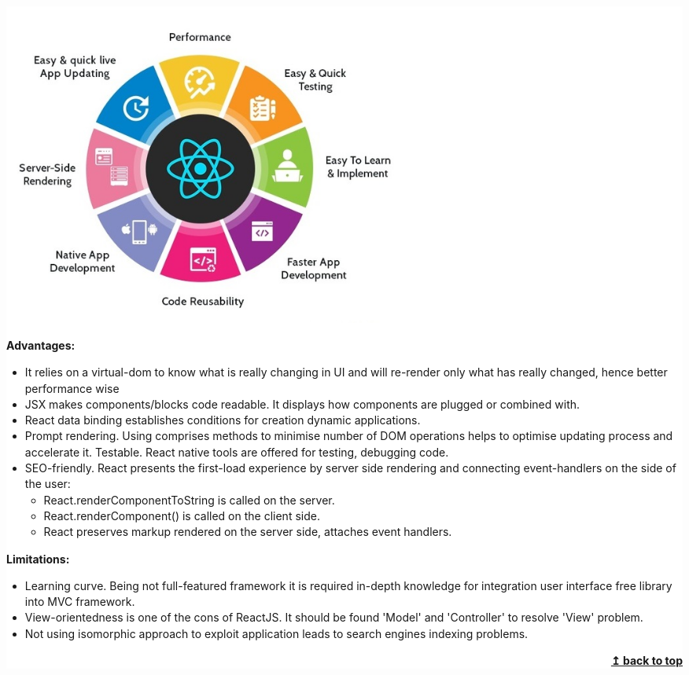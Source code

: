   <img src="assets/react-features.png" alt="React-Features" width="500px" />
</p>

**Advantages:**

- It relies on a virtual-dom to know what is really changing in UI and will re-render only what has really changed, hence better performance wise
- JSX makes components/blocks code readable. It displays how components are plugged or combined with.
- React data binding establishes conditions for creation dynamic applications.
- Prompt rendering. Using comprises methods to minimise number of DOM operations helps to optimise updating process and accelerate it.
  Testable. React native tools are offered for testing, debugging code.
- SEO-friendly. React presents the first-load experience by server side rendering and connecting event-handlers on the side of the user:
  - React.renderComponentToString is called on the server.
  - React.renderComponent() is called on the client side.
  - React preserves markup rendered on the server side, attaches event handlers.

**Limitations:**

- Learning curve. Being not full-featured framework it is required in-depth knowledge for integration user interface free library into MVC framework.
- View-orientedness is one of the cons of ReactJS. It should be found 'Model' and 'Controller' to resolve 'View' problem.
- Not using isomorphic approach to exploit application leads to search engines indexing problems.

<div align="right">
    <b><a href="#table-of-contents">↥ back to top</a></b>
</div>

